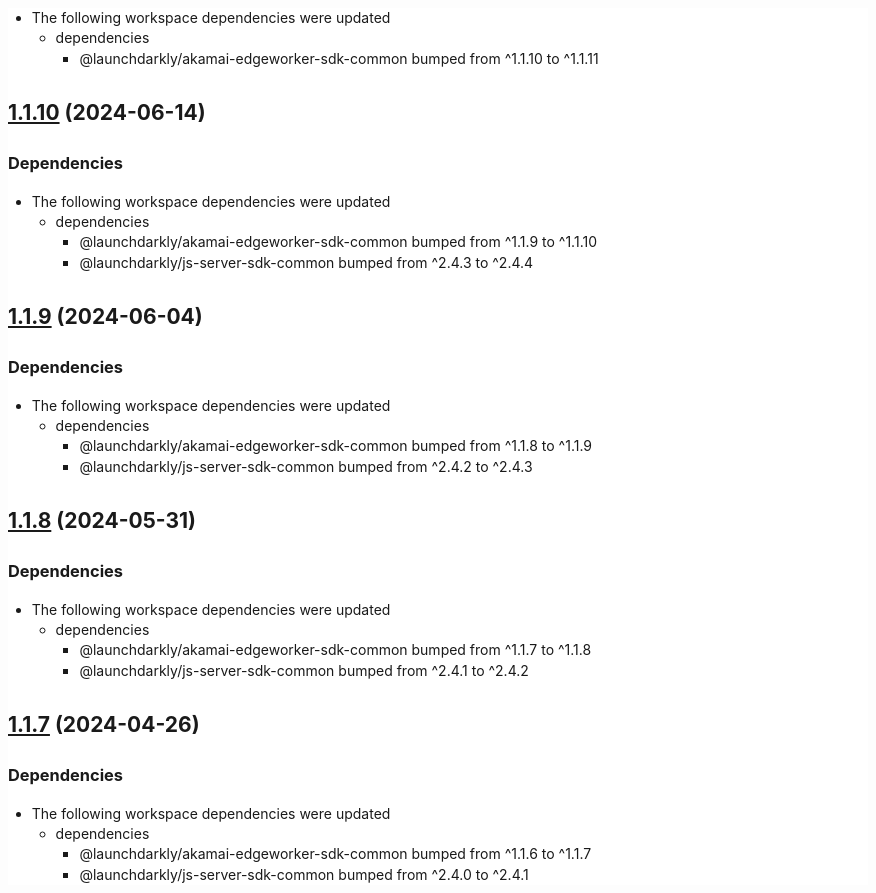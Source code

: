 * The following workspace dependencies were updated
  * dependencies
    * @launchdarkly/akamai-edgeworker-sdk-common bumped from ^1.1.10 to ^1.1.11

## [1.1.10](https://github.com/launchdarkly/js-core/compare/akamai-server-edgekv-sdk-v1.1.9...akamai-server-edgekv-sdk-v1.1.10) (2024-06-14)


### Dependencies

* The following workspace dependencies were updated
  * dependencies
    * @launchdarkly/akamai-edgeworker-sdk-common bumped from ^1.1.9 to ^1.1.10
    * @launchdarkly/js-server-sdk-common bumped from ^2.4.3 to ^2.4.4

## [1.1.9](https://github.com/launchdarkly/js-core/compare/akamai-server-edgekv-sdk-v1.1.8...akamai-server-edgekv-sdk-v1.1.9) (2024-06-04)


### Dependencies

* The following workspace dependencies were updated
  * dependencies
    * @launchdarkly/akamai-edgeworker-sdk-common bumped from ^1.1.8 to ^1.1.9
    * @launchdarkly/js-server-sdk-common bumped from ^2.4.2 to ^2.4.3

## [1.1.8](https://github.com/launchdarkly/js-core/compare/akamai-server-edgekv-sdk-v1.1.7...akamai-server-edgekv-sdk-v1.1.8) (2024-05-31)


### Dependencies

* The following workspace dependencies were updated
  * dependencies
    * @launchdarkly/akamai-edgeworker-sdk-common bumped from ^1.1.7 to ^1.1.8
    * @launchdarkly/js-server-sdk-common bumped from ^2.4.1 to ^2.4.2

## [1.1.7](https://github.com/launchdarkly/js-core/compare/akamai-server-edgekv-sdk-v1.1.6...akamai-server-edgekv-sdk-v1.1.7) (2024-04-26)


### Dependencies

* The following workspace dependencies were updated
  * dependencies
    * @launchdarkly/akamai-edgeworker-sdk-common bumped from ^1.1.6 to ^1.1.7
    * @launchdarkly/js-server-sdk-common bumped from ^2.4.0 to ^2.4.1
